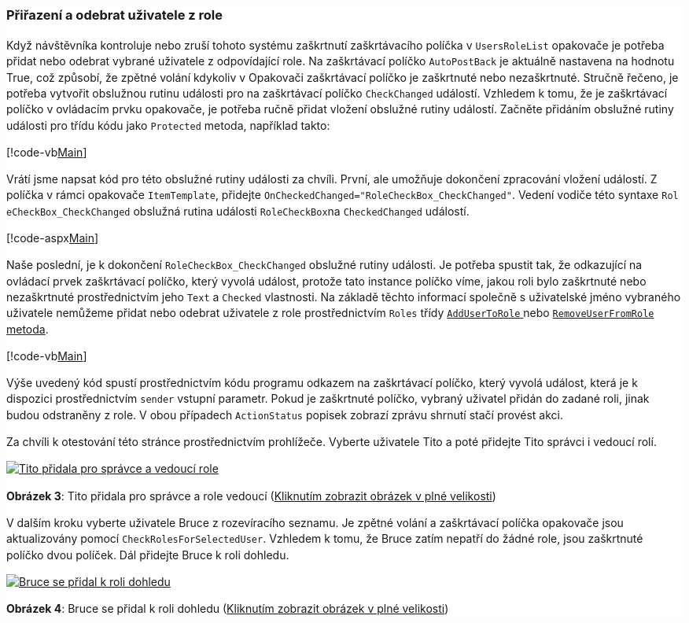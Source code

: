 ### <a name="assigning-and-removing-users-from-roles"></a>Přiřazení a odebrat uživatele z role

Když návštěvníka kontroluje nebo zruší tohoto systému zaškrtnutí zaškrtávacího políčka v `UsersRoleList` opakovače je potřeba přidat nebo odebrat vybrané uživatele z odpovídající role. Na zaškrtávací políčko `AutoPostBack` je aktuálně nastavena na hodnotu True, což způsobí, že zpětné volání kdykoliv v Opakovači zaškrtávací políčko je zaškrtnuté nebo nezaškrtnuté. Stručně řečeno, je potřeba vytvořit obslužnou rutinu události pro na zaškrtávací políčko `CheckChanged` událostí. Vzhledem k tomu, že je zaškrtávací políčko v ovládacím prvku opakovače, je potřeba ručně přidat vložení obslužné rutiny událostí. Začněte přidáním obslužné rutiny události pro třídu kódu jako `Protected` metoda, například takto:

[!code-vb[Main](assigning-roles-to-users-vb/samples/sample9.vb)]

Vrátí jsme napsat kód pro této obslužné rutiny události za chvíli. První, ale umožňuje dokončení zpracování vložení událostí. Z políčka v rámci opakovače `ItemTemplate`, přidejte `OnCheckedChanged="RoleCheckBox_CheckChanged"`. Vedení vodiče této syntaxe `RoleCheckBox_CheckChanged` obslužná rutina události `RoleCheckBox`na `CheckedChanged` událostí.

[!code-aspx[Main](assigning-roles-to-users-vb/samples/sample10.aspx)]

Naše poslední, je k dokončení `RoleCheckBox_CheckChanged` obslužné rutiny události. Je potřeba spustit tak, že odkazující na ovládací prvek zaškrtávací políčko, který vyvolá událost, protože tato instance políčko víme, jakou roli bylo zaškrtnuté nebo nezaškrtnuté prostřednictvím jeho `Text` a `Checked` vlastnosti. Na základě těchto informací společně s uživatelské jméno vybraného uživatele nemůžeme přidat nebo odebrat uživatele z role prostřednictvím `Roles` třídy [ `AddUserToRole` ](https://msdn.microsoft.com/en-us/library/system.web.security.roles.addusertorole.aspx) nebo [ `RemoveUserFromRole` metoda](https://msdn.microsoft.com/en-us/library/system.web.security.roles.removeuserfromrole.aspx).

[!code-vb[Main](assigning-roles-to-users-vb/samples/sample11.vb)]

Výše uvedený kód spustí prostřednictvím kódu programu odkazem na zaškrtávací políčko, který vyvolá událost, která je k dispozici prostřednictvím `sender` vstupní parametr. Pokud je zaškrtnuté políčko, vybraný uživatel přidán do zadané roli, jinak budou odstraněny z role. V obou případech `ActionStatus` popisek zobrazí zprávu shrnutí stačí provést akci.

Za chvíli k otestování této stránce prostřednictvím prohlížeče. Vyberte uživatele Tito a poté přidejte Tito správci i vedoucí rolí.


[![Tito přidala pro správce a vedoucí role](assigning-roles-to-users-vb/_static/image8.png)](assigning-roles-to-users-vb/_static/image7.png)

**Obrázek 3**: Tito přidala pro správce a role vedoucí ([Kliknutím zobrazit obrázek v plné velikosti](assigning-roles-to-users-vb/_static/image9.png))


V dalším kroku vyberte uživatele Bruce z rozevíracího seznamu. Je zpětné volání a zaškrtávací políčka opakovače jsou aktualizovány pomocí `CheckRolesForSelectedUser`. Vzhledem k tomu, že Bruce zatím nepatří do žádné role, jsou zaškrtnuté políčko dvou políček. Dál přidejte Bruce k roli dohledu.


[![Bruce se přidal k roli dohledu](assigning-roles-to-users-vb/_static/image11.png)](assigning-roles-to-users-vb/_static/image10.png)

**Obrázek 4**: Bruce se přidal k roli dohledu ([Kliknutím zobrazit obrázek v plné velikosti](assigning-roles-to-users-vb/_static/image12.png))
